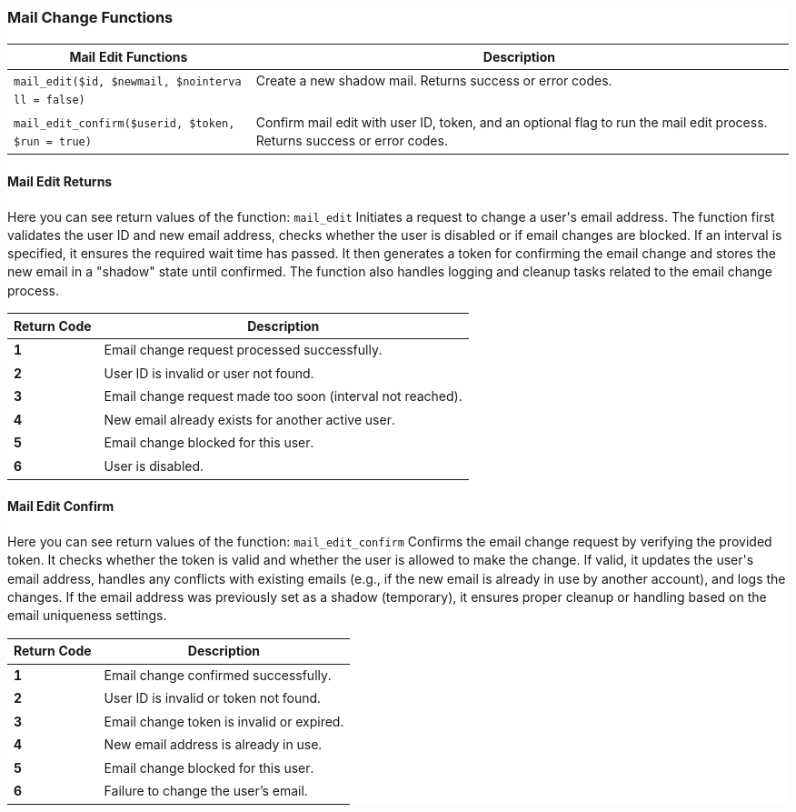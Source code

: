 ### Mail Change Functions

| Mail Edit Functions                  | Description                                                                                      |
|--------------------------------------|--------------------------------------------------------------------------------------------------|
| `mail_edit($id, $newmail, $nointervall = false)` | Create a new shadow mail. Returns success or error codes.                                         |
| `mail_edit_confirm($userid, $token, $run = true)` | Confirm mail edit with user ID, token, and an optional flag to run the mail edit process. Returns success or error codes. |


#### Mail Edit Returns
Here you can see return values of the function: `mail_edit`
Initiates a request to change a user's email address. The function first validates the user ID and new email address, checks whether the user is disabled or if email changes are blocked. If an interval is specified, it ensures the required wait time has passed. It then generates a token for confirming the email change and stores the new email in a "shadow" state until confirmed. The function also handles logging and cleanup tasks related to the email change process.

| Return Code | Description                                                    |
|-------------|----------------------------------------------------------------|
| **1**       | Email change request processed successfully.                  |
| **2**       | User ID is invalid or user not found.                         |
| **3**       | Email change request made too soon (interval not reached).    |
| **4**       | New email already exists for another active user.             |
| **5**       | Email change blocked for this user.                           |
| **6**       | User is disabled.                                             |


#### Mail Edit Confirm
Here you can see return values of the function: `mail_edit_confirm`
Confirms the email change request by verifying the provided token. It checks whether the token is valid and whether the user is allowed to make the change. If valid, it updates the user's email address, handles any conflicts with existing emails (e.g., if the new email is already in use by another account), and logs the changes. If the email address was previously set as a shadow (temporary), it ensures proper cleanup or handling based on the email uniqueness settings.

| Return Code | Description                                                     |
|-------------|-----------------------------------------------------------------|
| **1**       | Email change confirmed successfully.                           |
| **2**       | User ID is invalid or token not found.                         |
| **3**       | Email change token is invalid or expired.                      |
| **4**       | New email address is already in use.                           |
| **5**       | Email change blocked for this user.                           |
| **6**       | Failure to change the user’s email.                            |

